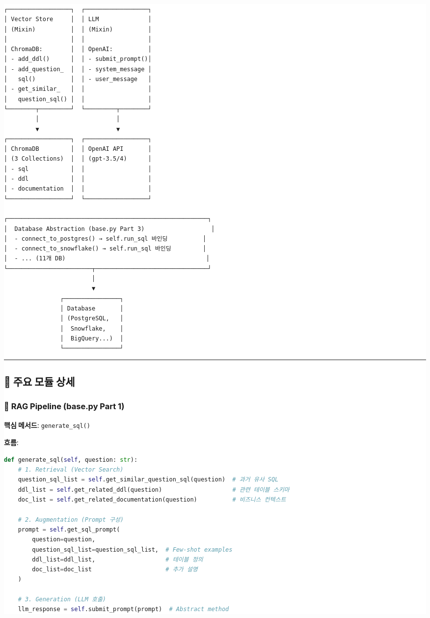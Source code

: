 ```
┌──────────────────┐  ┌──────────────────┐
│ Vector Store     │  │ LLM              │
│ (Mixin)          │  │ (Mixin)          │
│                  │  │                  │
│ ChromaDB:        │  │ OpenAI:          │
│ - add_ddl()      │  │ - submit_prompt()│
│ - add_question_  │  │ - system_message │
│   sql()          │  │ - user_message   │
│ - get_similar_   │  │                  │
│   question_sql() │  │                  │
└────────┬─────────┘  └─────────┬────────┘
         │                      │
         ▼                      ▼
┌──────────────────┐  ┌──────────────────┐
│ ChromaDB         │  │ OpenAI API       │
│ (3 Collections)  │  │ (gpt-3.5/4)      │
│ - sql            │  │                  │
│ - ddl            │  │                  │
│ - documentation  │  │                  │
└──────────────────┘  └──────────────────┘

┌─────────────────────────────────────────────────────────┐
│  Database Abstraction (base.py Part 3)                   │
│  - connect_to_postgres() → self.run_sql 바인딩          │
│  - connect_to_snowflake() → self.run_sql 바인딩         │
│  - ... (11개 DB)                                        │
└────────────────────────┬────────────────────────────────┘
                         │
                         ▼
                ┌────────────────┐
                │ Database       │
                │ (PostgreSQL,   │
                │  Snowflake,    │
                │  BigQuery...)  │
                └────────────────┘
```

---

## 📂 주요 모듈 상세

### 🔹 **RAG Pipeline** (base.py Part 1)

**핵심 메서드**: `generate_sql()`

**흐름**:
```python
def generate_sql(self, question: str):
    # 1. Retrieval (Vector Search)
    question_sql_list = self.get_similar_question_sql(question)  # 과거 유사 SQL
    ddl_list = self.get_related_ddl(question)                    # 관련 테이블 스키마
    doc_list = self.get_related_documentation(question)          # 비즈니스 컨텍스트

    # 2. Augmentation (Prompt 구성)
    prompt = self.get_sql_prompt(
        question=question,
        question_sql_list=question_sql_list,  # Few-shot examples
        ddl_list=ddl_list,                    # 테이블 정의
        doc_list=doc_list                     # 추가 설명
    )

    # 3. Generation (LLM 호출)
    llm_response = self.submit_prompt(prompt)  # Abstract method
```